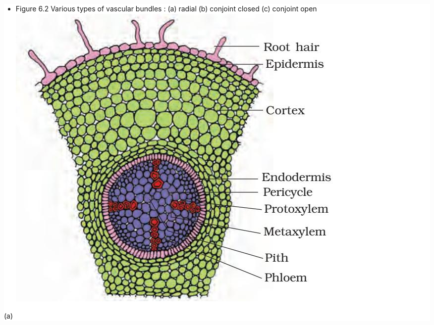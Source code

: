 - Figure 6.2 Various types of vascular bundles : (a) radial (b) conjoint closed (c) conjoint open
![](_page_3_Figure_1.jpeg)

(a)
